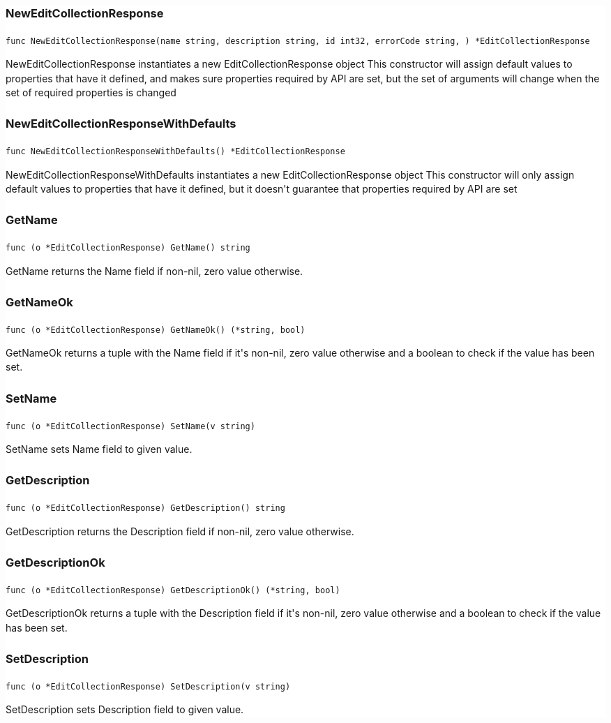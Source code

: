 ### NewEditCollectionResponse

`func NewEditCollectionResponse(name string, description string, id int32, errorCode string, ) *EditCollectionResponse`

NewEditCollectionResponse instantiates a new EditCollectionResponse object
This constructor will assign default values to properties that have it defined,
and makes sure properties required by API are set, but the set of arguments
will change when the set of required properties is changed

### NewEditCollectionResponseWithDefaults

`func NewEditCollectionResponseWithDefaults() *EditCollectionResponse`

NewEditCollectionResponseWithDefaults instantiates a new EditCollectionResponse object
This constructor will only assign default values to properties that have it defined,
but it doesn't guarantee that properties required by API are set

### GetName

`func (o *EditCollectionResponse) GetName() string`

GetName returns the Name field if non-nil, zero value otherwise.

### GetNameOk

`func (o *EditCollectionResponse) GetNameOk() (*string, bool)`

GetNameOk returns a tuple with the Name field if it's non-nil, zero value otherwise
and a boolean to check if the value has been set.

### SetName

`func (o *EditCollectionResponse) SetName(v string)`

SetName sets Name field to given value.


### GetDescription

`func (o *EditCollectionResponse) GetDescription() string`

GetDescription returns the Description field if non-nil, zero value otherwise.

### GetDescriptionOk

`func (o *EditCollectionResponse) GetDescriptionOk() (*string, bool)`

GetDescriptionOk returns a tuple with the Description field if it's non-nil, zero value otherwise
and a boolean to check if the value has been set.

### SetDescription

`func (o *EditCollectionResponse) SetDescription(v string)`

SetDescription sets Description field to given value.
